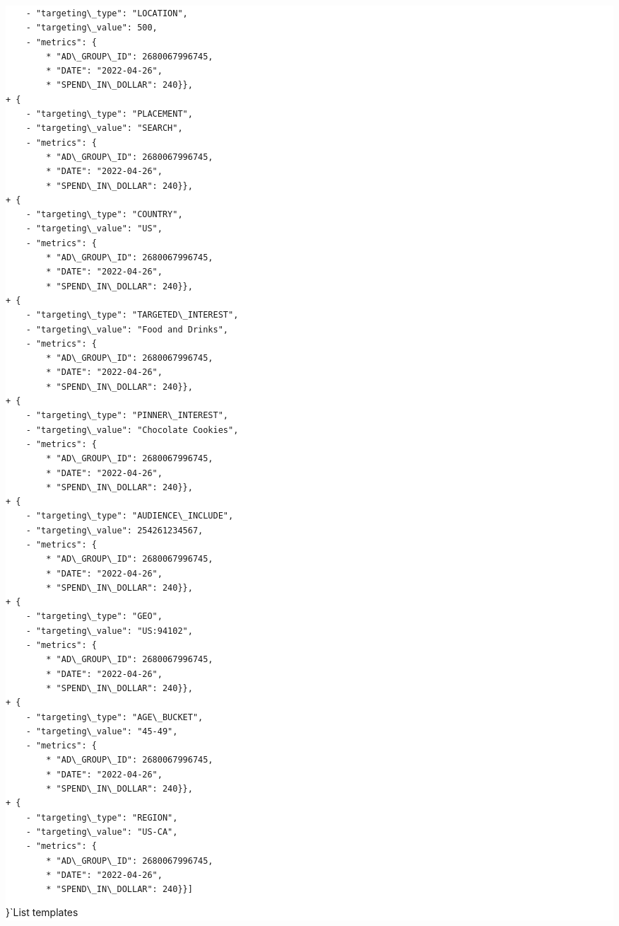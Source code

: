 		- "targeting\_type": "LOCATION",
		- "targeting\_value": 500,
		- "metrics": {
			* "AD\_GROUP\_ID": 2680067996745,
			* "DATE": "2022-04-26",
			* "SPEND\_IN\_DOLLAR": 240}},
	+ {
		- "targeting\_type": "PLACEMENT",
		- "targeting\_value": "SEARCH",
		- "metrics": {
			* "AD\_GROUP\_ID": 2680067996745,
			* "DATE": "2022-04-26",
			* "SPEND\_IN\_DOLLAR": 240}},
	+ {
		- "targeting\_type": "COUNTRY",
		- "targeting\_value": "US",
		- "metrics": {
			* "AD\_GROUP\_ID": 2680067996745,
			* "DATE": "2022-04-26",
			* "SPEND\_IN\_DOLLAR": 240}},
	+ {
		- "targeting\_type": "TARGETED\_INTEREST",
		- "targeting\_value": "Food and Drinks",
		- "metrics": {
			* "AD\_GROUP\_ID": 2680067996745,
			* "DATE": "2022-04-26",
			* "SPEND\_IN\_DOLLAR": 240}},
	+ {
		- "targeting\_type": "PINNER\_INTEREST",
		- "targeting\_value": "Chocolate Cookies",
		- "metrics": {
			* "AD\_GROUP\_ID": 2680067996745,
			* "DATE": "2022-04-26",
			* "SPEND\_IN\_DOLLAR": 240}},
	+ {
		- "targeting\_type": "AUDIENCE\_INCLUDE",
		- "targeting\_value": 254261234567,
		- "metrics": {
			* "AD\_GROUP\_ID": 2680067996745,
			* "DATE": "2022-04-26",
			* "SPEND\_IN\_DOLLAR": 240}},
	+ {
		- "targeting\_type": "GEO",
		- "targeting\_value": "US:94102",
		- "metrics": {
			* "AD\_GROUP\_ID": 2680067996745,
			* "DATE": "2022-04-26",
			* "SPEND\_IN\_DOLLAR": 240}},
	+ {
		- "targeting\_type": "AGE\_BUCKET",
		- "targeting\_value": "45-49",
		- "metrics": {
			* "AD\_GROUP\_ID": 2680067996745,
			* "DATE": "2022-04-26",
			* "SPEND\_IN\_DOLLAR": 240}},
	+ {
		- "targeting\_type": "REGION",
		- "targeting\_value": "US-CA",
		- "metrics": {
			* "AD\_GROUP\_ID": 2680067996745,
			* "DATE": "2022-04-26",
			* "SPEND\_IN\_DOLLAR": 240}}]
}`List templates